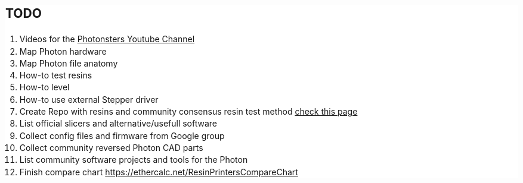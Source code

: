 
## TODO
1. Videos for the [Photonsters Youtube Channel](https://www.youtube.com/channel/UCtkUaPjl49fyaNOLNTbKHlQ)
1. Map Photon hardware
1. Map Photon file anatomy
1. How-to test resins
1. How-to level
1. How-to use external Stepper driver
1. Create Repo with resins and community consensus resin test method [check this page](https://github.com/Photonsters/anycubic-photon-docs/blob/master/resin-tests/resin-testing-protocol.md)
1. List official slicers and alternative/usefull software
1. Collect config files and firmware from Google group
1. Collect community reversed Photon CAD parts
1. List community software projects and tools for the Photon
1. Finish compare chart https://ethercalc.net/ResinPrintersCompareChart
